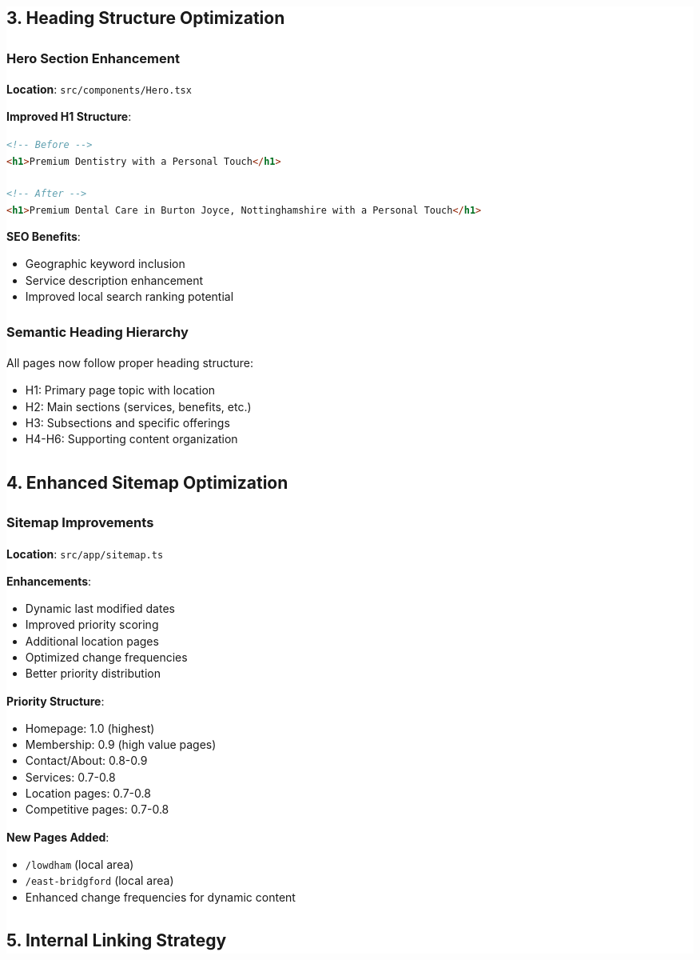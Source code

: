 ## 3. Heading Structure Optimization

### Hero Section Enhancement
**Location**: `src/components/Hero.tsx`

**Improved H1 Structure**:
```html
<!-- Before -->
<h1>Premium Dentistry with a Personal Touch</h1>

<!-- After -->
<h1>Premium Dental Care in Burton Joyce, Nottinghamshire with a Personal Touch</h1>
```

**SEO Benefits**:
- Geographic keyword inclusion
- Service description enhancement
- Improved local search ranking potential

### Semantic Heading Hierarchy
All pages now follow proper heading structure:
- H1: Primary page topic with location
- H2: Main sections (services, benefits, etc.)
- H3: Subsections and specific offerings
- H4-H6: Supporting content organization

## 4. Enhanced Sitemap Optimization

### Sitemap Improvements
**Location**: `src/app/sitemap.ts`

**Enhancements**:
- Dynamic last modified dates
- Improved priority scoring
- Additional location pages
- Optimized change frequencies
- Better priority distribution

**Priority Structure**:
- Homepage: 1.0 (highest)
- Membership: 0.9 (high value pages)
- Contact/About: 0.8-0.9
- Services: 0.7-0.8
- Location pages: 0.7-0.8
- Competitive pages: 0.7-0.8

**New Pages Added**:
- `/lowdham` (local area)
- `/east-bridgford` (local area)
- Enhanced change frequencies for dynamic content

## 5. Internal Linking Strategy
